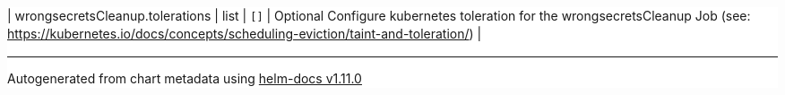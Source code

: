 | wrongsecretsCleanup.tolerations | list | `[]` | Optional Configure kubernetes toleration for the wrongsecretsCleanup Job (see: https://kubernetes.io/docs/concepts/scheduling-eviction/taint-and-toleration/) |

----------------------------------------------
Autogenerated from chart metadata using [helm-docs v1.11.0](https://github.com/norwoodj/helm-docs/releases/v1.11.0)
